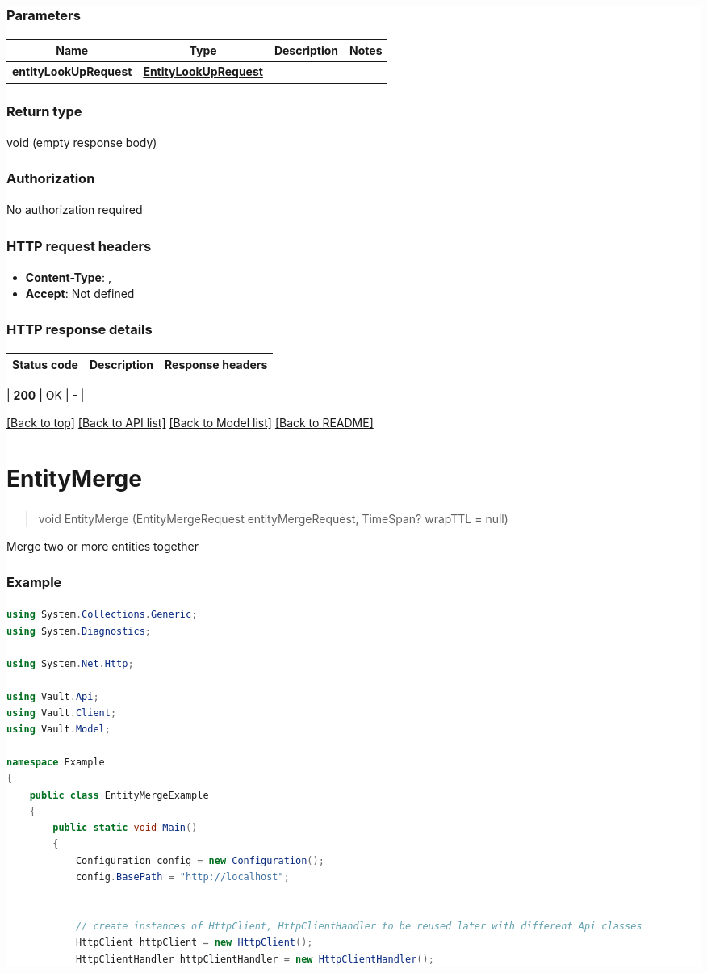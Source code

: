 ### Parameters

Name | Type | Description  | Notes
------------- | ------------- | ------------- | -------------
 **entityLookUpRequest** | [**EntityLookUpRequest**](EntityLookUpRequest.md)|  | 


### Return type

void (empty response body)

### Authorization

No authorization required

### HTTP request headers

 - **Content-Type**: , 
 - **Accept**: Not defined



### HTTP response details
| Status code | Description | Response headers |
|-------------|-------------|------------------|

| **200** | OK |  -  |



[[Back to top]](#) [[Back to API list]](../README.md#documentation-for-api-endpoints) [[Back to Model list]](../README.md#documentation-for-models) [[Back to README]](../README.md)


<a name="entitymerge"></a>
# **EntityMerge**

> void EntityMerge (EntityMergeRequest entityMergeRequest, TimeSpan? wrapTTL = null)

Merge two or more entities together

### Example
```csharp
using System.Collections.Generic;
using System.Diagnostics;

using System.Net.Http;

using Vault.Api;
using Vault.Client;
using Vault.Model;

namespace Example
{
    public class EntityMergeExample
    {
        public static void Main()
        {
            Configuration config = new Configuration();
            config.BasePath = "http://localhost";
            
            
            // create instances of HttpClient, HttpClientHandler to be reused later with different Api classes
            HttpClient httpClient = new HttpClient();
            HttpClientHandler httpClientHandler = new HttpClientHandler();
```